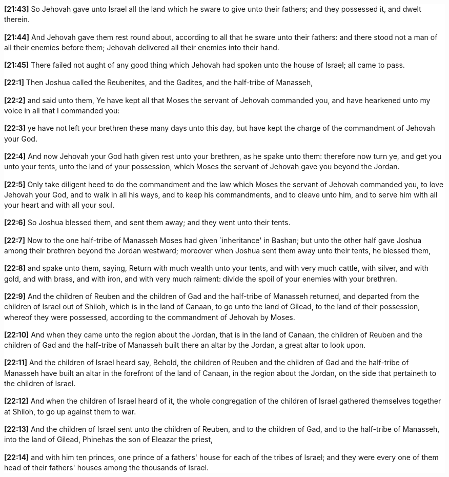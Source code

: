**[21:43]** So Jehovah gave unto Israel all the land which he sware to give unto their fathers; and they possessed it, and dwelt therein.

**[21:44]** And Jehovah gave them rest round about, according to all that he sware unto their fathers: and there stood not a man of all their enemies before them; Jehovah delivered all their enemies into their hand.

**[21:45]** There failed not aught of any good thing which Jehovah had spoken unto the house of Israel; all came to pass.

**[22:1]** Then Joshua called the Reubenites, and the Gadites, and the half-tribe of Manasseh,

**[22:2]** and said unto them, Ye have kept all that Moses the servant of Jehovah commanded you, and have hearkened unto my voice in all that I commanded you:

**[22:3]** ye have not left your brethren these many days unto this day, but have kept the charge of the commandment of Jehovah your God.

**[22:4]** And now Jehovah your God hath given rest unto your brethren, as he spake unto them: therefore now turn ye, and get you unto your tents, unto the land of your possession, which Moses the servant of Jehovah gave you beyond the Jordan.

**[22:5]** Only take diligent heed to do the commandment and the law which Moses the servant of Jehovah commanded you, to love Jehovah your God, and to walk in all his ways, and to keep his commandments, and to cleave unto him, and to serve him with all your heart and with all your soul.

**[22:6]** So Joshua blessed them, and sent them away; and they went unto their tents.

**[22:7]** Now to the one half-tribe of Manasseh Moses had given `inheritance' in Bashan; but unto the other half gave Joshua among their brethren beyond the Jordan westward; moreover when Joshua sent them away unto their tents, he blessed them,

**[22:8]** and spake unto them, saying, Return with much wealth unto your tents, and with very much cattle, with silver, and with gold, and with brass, and with iron, and with very much raiment: divide the spoil of your enemies with your brethren.

**[22:9]** And the children of Reuben and the children of Gad and the half-tribe of Manasseh returned, and departed from the children of Israel out of Shiloh, which is in the land of Canaan, to go unto the land of Gilead, to the land of their possession, whereof they were possessed, according to the commandment of Jehovah by Moses.

**[22:10]** And when they came unto the region about the Jordan, that is in the land of Canaan, the children of Reuben and the children of Gad and the half-tribe of Manasseh built there an altar by the Jordan, a great altar to look upon.

**[22:11]** And the children of Israel heard say, Behold, the children of Reuben and the children of Gad and the half-tribe of Manasseh have built an altar in the forefront of the land of Canaan, in the region about the Jordan, on the side that pertaineth to the children of Israel.

**[22:12]** And when the children of Israel heard of it, the whole congregation of the children of Israel gathered themselves together at Shiloh, to go up against them to war.

**[22:13]** And the children of Israel sent unto the children of Reuben, and to the children of Gad, and to the half-tribe of Manasseh, into the land of Gilead, Phinehas the son of Eleazar the priest,

**[22:14]** and with him ten princes, one prince of a fathers' house for each of the tribes of Israel; and they were every one of them head of their fathers' houses among the thousands of Israel.
